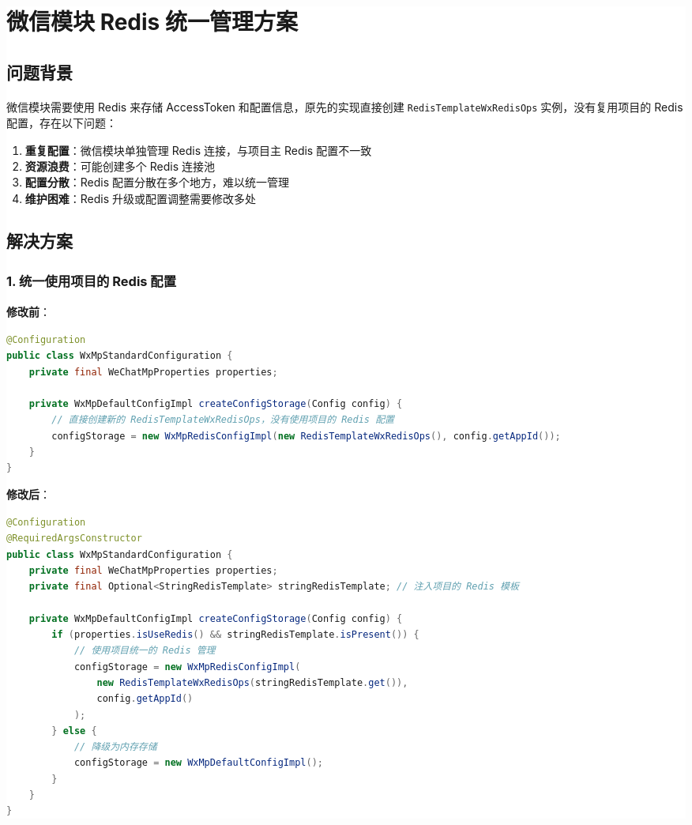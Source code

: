 # 微信模块 Redis 统一管理方案

## 问题背景

微信模块需要使用 Redis 来存储 AccessToken 和配置信息，原先的实现直接创建 `RedisTemplateWxRedisOps` 实例，没有复用项目的 Redis 配置，存在以下问题：

1. **重复配置**：微信模块单独管理 Redis 连接，与项目主 Redis 配置不一致
2. **资源浪费**：可能创建多个 Redis 连接池
3. **配置分散**：Redis 配置分散在多个地方，难以统一管理
4. **维护困难**：Redis 升级或配置调整需要修改多处

## 解决方案

### 1. 统一使用项目的 Redis 配置

**修改前**：
```java
@Configuration
public class WxMpStandardConfiguration {
    private final WeChatMpProperties properties;
    
    private WxMpDefaultConfigImpl createConfigStorage(Config config) {
        // 直接创建新的 RedisTemplateWxRedisOps，没有使用项目的 Redis 配置
        configStorage = new WxMpRedisConfigImpl(new RedisTemplateWxRedisOps(), config.getAppId());
    }
}
```

**修改后**：
```java
@Configuration
@RequiredArgsConstructor
public class WxMpStandardConfiguration {
    private final WeChatMpProperties properties;
    private final Optional<StringRedisTemplate> stringRedisTemplate; // 注入项目的 Redis 模板
    
    private WxMpDefaultConfigImpl createConfigStorage(Config config) {
        if (properties.isUseRedis() && stringRedisTemplate.isPresent()) {
            // 使用项目统一的 Redis 管理
            configStorage = new WxMpRedisConfigImpl(
                new RedisTemplateWxRedisOps(stringRedisTemplate.get()), 
                config.getAppId()
            );
        } else {
            // 降级为内存存储
            configStorage = new WxMpDefaultConfigImpl();
        }
    }
}
```
